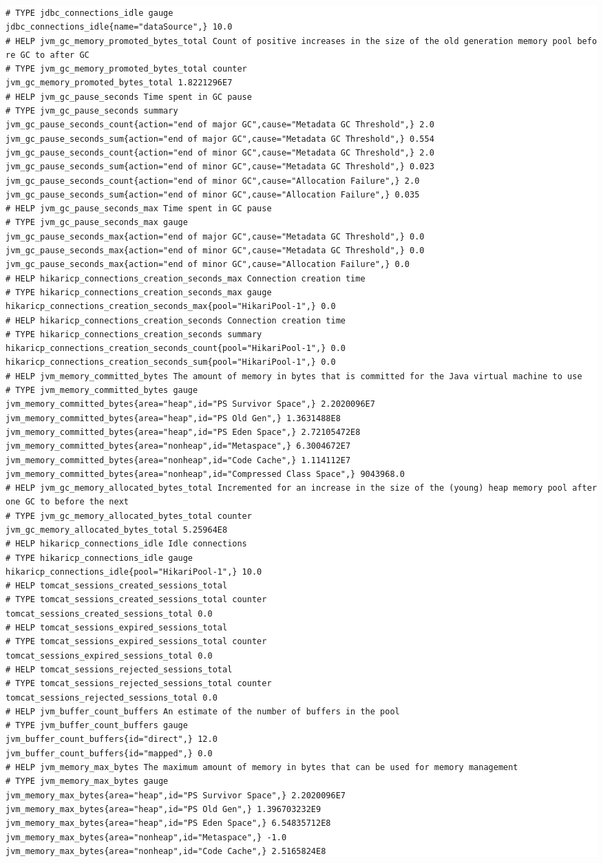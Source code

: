 ````
# TYPE jdbc_connections_idle gauge
jdbc_connections_idle{name="dataSource",} 10.0
# HELP jvm_gc_memory_promoted_bytes_total Count of positive increases in the size of the old generation memory pool before GC to after GC
# TYPE jvm_gc_memory_promoted_bytes_total counter
jvm_gc_memory_promoted_bytes_total 1.8221296E7
# HELP jvm_gc_pause_seconds Time spent in GC pause
# TYPE jvm_gc_pause_seconds summary
jvm_gc_pause_seconds_count{action="end of major GC",cause="Metadata GC Threshold",} 2.0
jvm_gc_pause_seconds_sum{action="end of major GC",cause="Metadata GC Threshold",} 0.554
jvm_gc_pause_seconds_count{action="end of minor GC",cause="Metadata GC Threshold",} 2.0
jvm_gc_pause_seconds_sum{action="end of minor GC",cause="Metadata GC Threshold",} 0.023
jvm_gc_pause_seconds_count{action="end of minor GC",cause="Allocation Failure",} 2.0
jvm_gc_pause_seconds_sum{action="end of minor GC",cause="Allocation Failure",} 0.035
# HELP jvm_gc_pause_seconds_max Time spent in GC pause
# TYPE jvm_gc_pause_seconds_max gauge
jvm_gc_pause_seconds_max{action="end of major GC",cause="Metadata GC Threshold",} 0.0
jvm_gc_pause_seconds_max{action="end of minor GC",cause="Metadata GC Threshold",} 0.0
jvm_gc_pause_seconds_max{action="end of minor GC",cause="Allocation Failure",} 0.0
# HELP hikaricp_connections_creation_seconds_max Connection creation time
# TYPE hikaricp_connections_creation_seconds_max gauge
hikaricp_connections_creation_seconds_max{pool="HikariPool-1",} 0.0
# HELP hikaricp_connections_creation_seconds Connection creation time
# TYPE hikaricp_connections_creation_seconds summary
hikaricp_connections_creation_seconds_count{pool="HikariPool-1",} 0.0
hikaricp_connections_creation_seconds_sum{pool="HikariPool-1",} 0.0
# HELP jvm_memory_committed_bytes The amount of memory in bytes that is committed for the Java virtual machine to use
# TYPE jvm_memory_committed_bytes gauge
jvm_memory_committed_bytes{area="heap",id="PS Survivor Space",} 2.2020096E7
jvm_memory_committed_bytes{area="heap",id="PS Old Gen",} 1.3631488E8
jvm_memory_committed_bytes{area="heap",id="PS Eden Space",} 2.72105472E8
jvm_memory_committed_bytes{area="nonheap",id="Metaspace",} 6.3004672E7
jvm_memory_committed_bytes{area="nonheap",id="Code Cache",} 1.114112E7
jvm_memory_committed_bytes{area="nonheap",id="Compressed Class Space",} 9043968.0
# HELP jvm_gc_memory_allocated_bytes_total Incremented for an increase in the size of the (young) heap memory pool after one GC to before the next
# TYPE jvm_gc_memory_allocated_bytes_total counter
jvm_gc_memory_allocated_bytes_total 5.25964E8
# HELP hikaricp_connections_idle Idle connections
# TYPE hikaricp_connections_idle gauge
hikaricp_connections_idle{pool="HikariPool-1",} 10.0
# HELP tomcat_sessions_created_sessions_total  
# TYPE tomcat_sessions_created_sessions_total counter
tomcat_sessions_created_sessions_total 0.0
# HELP tomcat_sessions_expired_sessions_total  
# TYPE tomcat_sessions_expired_sessions_total counter
tomcat_sessions_expired_sessions_total 0.0
# HELP tomcat_sessions_rejected_sessions_total  
# TYPE tomcat_sessions_rejected_sessions_total counter
tomcat_sessions_rejected_sessions_total 0.0
# HELP jvm_buffer_count_buffers An estimate of the number of buffers in the pool
# TYPE jvm_buffer_count_buffers gauge
jvm_buffer_count_buffers{id="direct",} 12.0
jvm_buffer_count_buffers{id="mapped",} 0.0
# HELP jvm_memory_max_bytes The maximum amount of memory in bytes that can be used for memory management
# TYPE jvm_memory_max_bytes gauge
jvm_memory_max_bytes{area="heap",id="PS Survivor Space",} 2.2020096E7
jvm_memory_max_bytes{area="heap",id="PS Old Gen",} 1.396703232E9
jvm_memory_max_bytes{area="heap",id="PS Eden Space",} 6.54835712E8
jvm_memory_max_bytes{area="nonheap",id="Metaspace",} -1.0
jvm_memory_max_bytes{area="nonheap",id="Code Cache",} 2.5165824E8
````